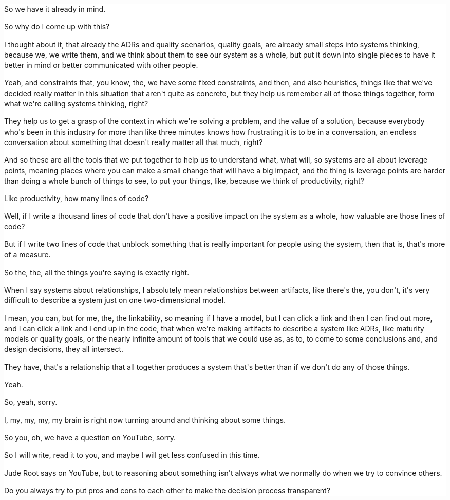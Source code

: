 So we have it already in mind.

So why do I come up with this?

I thought about it, that already the ADRs and quality scenarios, quality goals, are already small steps into systems thinking, because we, we write them, and we think about them to see our system as a whole, but put it down into single pieces to have it better in mind or better communicated with other people.

Yeah, and constraints that, you know, the, we have some fixed constraints, and then, and also heuristics, things like that we've decided really matter in this situation that aren't quite as concrete, but they help us remember all of those things together, form what we're calling systems thinking, right?

They help us to get a grasp of the context in which we're solving a problem, and the value of a solution, because everybody who's been in this industry for more than like three minutes knows how frustrating it is to be in a conversation, an endless conversation about something that doesn't really matter all that much, right?

And so these are all the tools that we put together to help us to understand what, what will, so systems are all about leverage points, meaning places where you can make a small change that will have a big impact, and the thing is leverage points are harder than doing a whole bunch of things to see, to put your things, like, because we think of productivity, right?

Like productivity, how many lines of code?

Well, if I write a thousand lines of code that don't have a positive impact on the system as a whole, how valuable are those lines of code?

But if I write two lines of code that unblock something that is really important for people using the system, then that is, that's more of a measure.

So the, the, all the things you're saying is exactly right.

When I say systems about relationships, I absolutely mean relationships between artifacts, like there's the, you don't, it's very difficult to describe a system just on one two-dimensional model.

I mean, you can, but for me, the, the linkability, so meaning if I have a model, but I can click a link and then I can find out more, and I can click a link and I end up in the code, that when we're making artifacts to describe a system like ADRs, like maturity models or quality goals, or the nearly infinite amount of tools that we could use as, as to, to come to some conclusions and, and design decisions, they all intersect.

They have, that's a relationship that all together produces a system that's better than if we don't do any of those things.

Yeah.

So, yeah, sorry.

I, my, my, my, my brain is right now turning around and thinking about some things.

So you, oh, we have a question on YouTube, sorry.

So I will write, read it to you, and maybe I will get less confused in this time.

Jude Root says on YouTube, but to reasoning about something isn't always what we normally do when we try to convince others.

Do you always try to put pros and cons to each other to make the decision process transparent?
